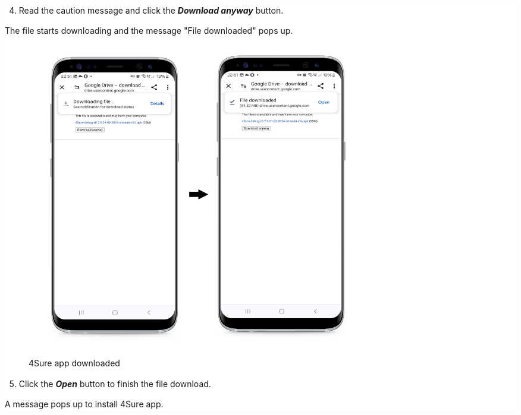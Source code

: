 4. Read the caution message and click the _**Download anyway**_ button.

The file starts downloading and the message "File downloaded" pops up.

<figure><img src="../../.gitbook/assets/4Sure-app-downloaded.PNG" alt="" width="563"><figcaption><p>4Sure app downloaded</p></figcaption></figure>

5. Click the _**Open**_ button to finish the file download.

A message pops up to install 4Sure app.


